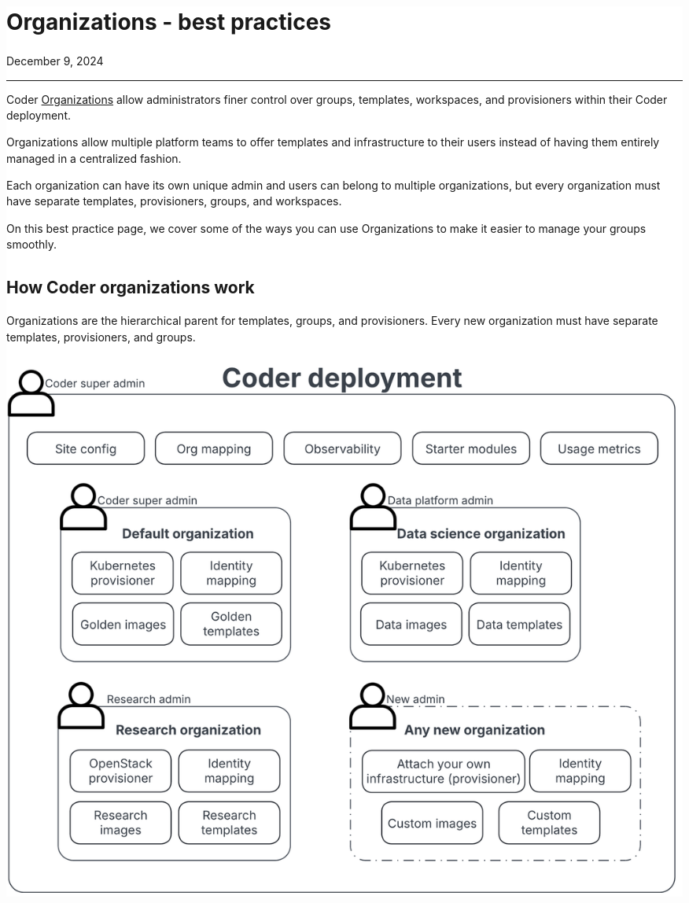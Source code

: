 # Organizations - best practices

December 9, 2024

---

Coder [Organizations](../../admin/users/organizations.md) allow administrators
finer control over groups, templates, workspaces, and provisioners within their
Coder deployment.

Organizations allow multiple platform teams to offer templates and
infrastructure to their users instead of having them entirely managed in a
centralized fashion.

Each organization can have its own unique admin and users can belong to multiple
organizations, but every organization must have separate templates,
provisioners, groups, and workspaces.

On this best practice page, we cover some of the ways you can use Organizations
to make it easier to manage your groups smoothly.

## How Coder organizations work

Organizations are the hierarchical parent for templates, groups, and
provisioners. Every new organization must have separate templates, provisioners,
and groups.

![Organizations architecture](../../images/best-practice/organizations-architecture.png)
